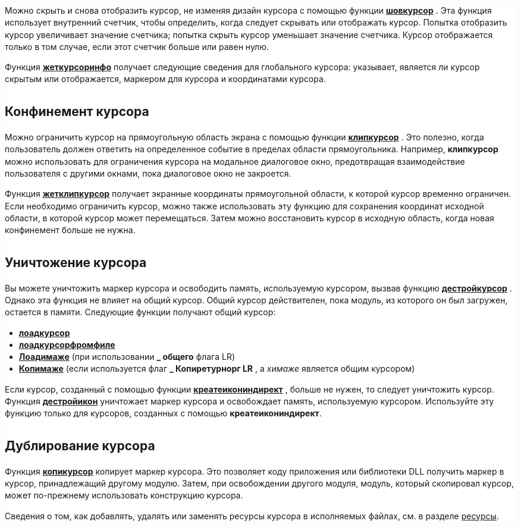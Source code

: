 Можно скрыть и снова отобразить курсор, не изменяя дизайн курсора с помощью функции [**шовкурсор**](/windows/desktop/api/Winuser/nf-winuser-showcursor) . Эта функция использует внутренний счетчик, чтобы определить, когда следует скрывать или отображать курсор. Попытка отобразить курсор увеличивает значение счетчика; попытка скрыть курсор уменьшает значение счетчика. Курсор отображается только в том случае, если этот счетчик больше или равен нулю.

Функция [**жеткурсоринфо**](/windows/desktop/api/Winuser/nf-winuser-getcursorinfo) получает следующие сведения для глобального курсора: указывает, является ли курсор скрытым или отображается, маркером для курсора и координатами курсора.

## <a name="cursor-confinement"></a>Конфинемент курсора

Можно ограничить курсор на прямоугольную область экрана с помощью функции [**клипкурсор**](/windows/desktop/api/Winuser/nf-winuser-clipcursor) . Это полезно, когда пользователь должен ответить на определенное событие в пределах области прямоугольника. Например, **клипкурсор** можно использовать для ограничения курсора на модальное диалоговое окно, предотвращая взаимодействие пользователя с другими окнами, пока диалоговое окно не закроется.

Функция [**жетклипкурсор**](/windows/desktop/api/Winuser/nf-winuser-getclipcursor) получает экранные координаты прямоугольной области, к которой курсор временно ограничен. Если необходимо ограничить курсор, можно также использовать эту функцию для сохранения координат исходной области, в которой курсор может перемещаться. Затем можно восстановить курсор в исходную область, когда новая конфинемент больше не нужна.

## <a name="cursor-destruction"></a>Уничтожение курсора

Вы можете уничтожить маркер курсора и освободить память, используемую курсором, вызвав функцию [**дестройкурсор**](/windows/desktop/api/Winuser/nf-winuser-destroycursor) . Однако эта функция не влияет на общий курсор. Общий курсор действителен, пока модуль, из которого он был загружен, остается в памяти. Следующие функции получают общий курсор:

-   [**лоадкурсор**](/windows/desktop/api/Winuser/nf-winuser-loadcursora)
-   [**лоадкурсорфромфиле**](/windows/desktop/api/Winuser/nf-winuser-loadcursorfromfilea)
-   [**Лоадимаже**](/windows/desktop/api/Winuser/nf-winuser-loadimagea) (при использовании **\_ общего** флага LR)
-   [**Копимаже**](/windows/desktop/api/Winuser/nf-winuser-copyimage) (если используется флаг **\_ Копиретурнорг LR** , а *химаже* является общим курсором)

Если курсор, созданный с помощью функции [**креатеикониндирект**](/windows/desktop/api/Winuser/nf-winuser-createiconindirect) , больше не нужен, то следует уничтожить курсор. Функция [**дестройикон**](/windows/desktop/api/Winuser/nf-winuser-destroyicon) уничтожает маркер курсора и освобождает память, используемую курсором. Используйте эту функцию только для курсоров, созданных с помощью **креатеикониндирект**.

## <a name="cursor-duplication"></a>Дублирование курсора

Функция [**копикурсор**](/windows/desktop/api/Winuser/nf-winuser-copycursor) копирует маркер курсора. Это позволяет коду приложения или библиотеки DLL получить маркер в курсор, принадлежащий другому модулю. Затем, при освобождении другого модуля, модуль, который скопировал курсор, может по-прежнему использовать конструкцию курсора.

Сведения о том, как добавлять, удалять или заменять ресурсы курсора в исполняемых файлах, см. в разделе [ресурсы](resources.md).

